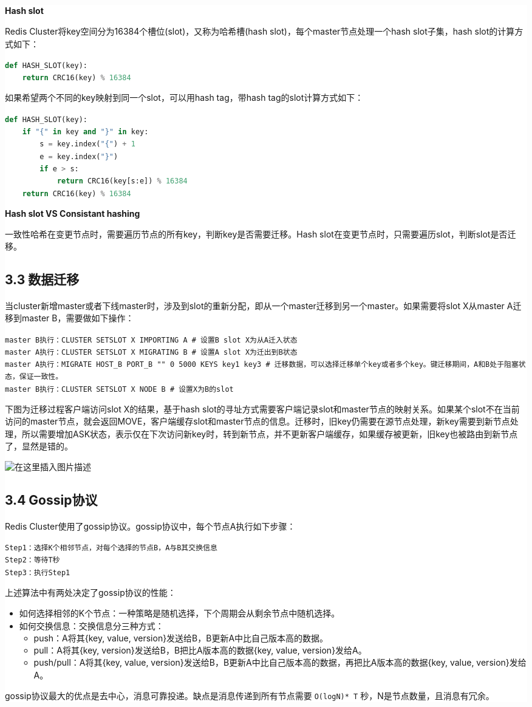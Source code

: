 **Hash slot**

Redis Cluster将key空间分为16384个槽位(slot)，又称为哈希槽(hash slot)，每个master节点处理一个hash slot子集，hash slot的计算方式如下：

```python
def HASH_SLOT(key):
    return CRC16(key) % 16384
```

如果希望两个不同的key映射到同一个slot，可以用hash tag，带hash tag的slot计算方式如下：

```python
def HASH_SLOT(key):
    if "{" in key and "}" in key:
        s = key.index("{") + 1
        e = key.index("}")
        if e > s:
            return CRC16(key[s:e]) % 16384
    return CRC16(key) % 16384
```

**Hash slot VS Consistant hashing**

一致性哈希在变更节点时，需要遍历节点的所有key，判断key是否需要迁移。Hash slot在变更节点时，只需要遍历slot，判断slot是否迁移。

## 3.3 数据迁移

当cluster新增master或者下线master时，涉及到slot的重新分配，即从一个master迁移到另一个master。如果需要将slot X从master A迁移到master B，需要做如下操作：

```shell
master B执行：CLUSTER SETSLOT X IMPORTING A # 设置B slot X为从A迁入状态
master A执行：CLUSTER SETSLOT X MIGRATING B # 设置A slot X为迁出到B状态
master A执行：MIGRATE HOST_B PORT_B "" 0 5000 KEYS key1 key3 # 迁移数据，可以选择迁移单个key或者多个key。键迁移期间，A和B处于阻塞状态，保证一致性。
master B执行：CLUSTER SETSLOT X NODE B # 设置X为B的slot
```

下图为迁移过程客户端访问slot X的结果，基于hash slot的寻址方式需要客户端记录slot和master节点的映射关系。如果某个slot不在当前访问的master节点，就会返回MOVE，客户端缓存slot和master节点的信息。迁移时，旧key仍需要在源节点处理，新key需要到新节点处理，所以需要增加ASK状态，表示仅在下次访问新key时，转到新节点，并不更新客户端缓存，如果缓存被更新，旧key也被路由到新节点了，显然是错的。

![在这里插入图片描述](https://img-blog.csdnimg.cn/img_convert/de70bf48906576e0497431514d1f1114.png#pic_center)

## 3.4 Gossip协议

Redis Cluster使用了gossip协议。gossip协议中，每个节点A执行如下步骤：

```shell
Step1：选择K个相邻节点，对每个选择的节点B，A与B其交换信息
Step2：等待T秒
Step3：执行Step1
```

上述算法中有两处决定了gossip协议的性能：

* 如何选择相邻的K个节点：一种策略是随机选择，下个周期会从剩余节点中随机选择。
* 如何交换信息：交换信息分三种方式：
  * push：A将其{key, value, version}发送给B，B更新A中比自己版本高的数据。
  * pull：A将其{key, version}发送给B，B把比A版本高的数据{key, value, version}发给A。
  * push/pull：A将其{key, value, version}发送给B，B更新A中比自己版本高的数据，再把比A版本高的数据{key, value, version}发给A。

gossip协议最大的优点是去中心，消息可靠投递。缺点是消息传递到所有节点需要 `O(logN)* T` 秒，N是节点数量，且消息有冗余。




